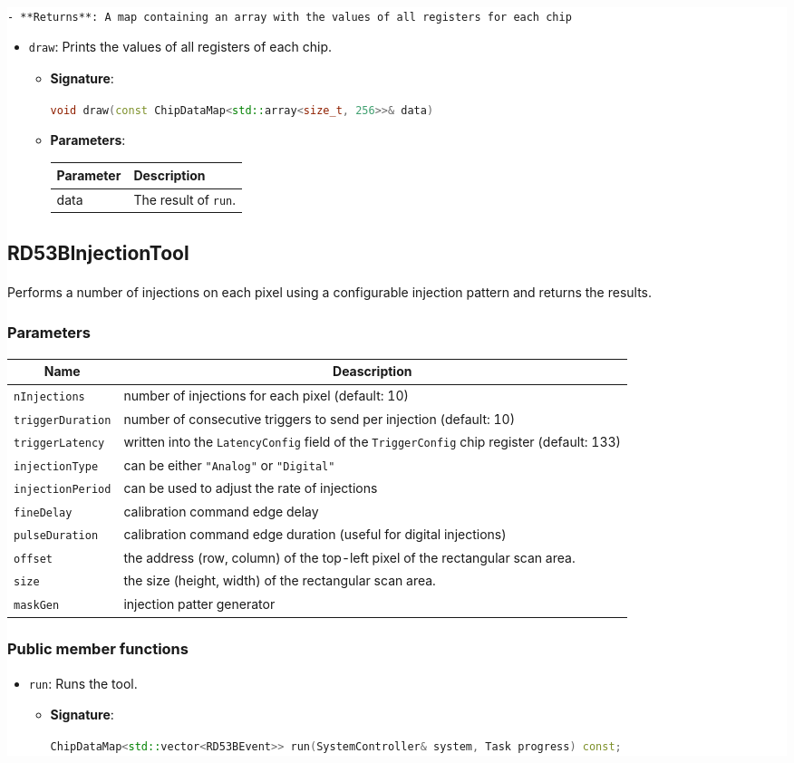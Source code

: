     - **Returns**: A map containing an array with the values of all registers for each chip


- `draw`: Prints the values of all registers of each chip.

  - **Signature**:

      ```C++
      void draw(const ChipDataMap<std::array<size_t, 256>>& data)
      ```

  - **Parameters**:

      | Parameter | Description |
      |-----------|-------------|
      | data  | The result of `run`. |

## RD53BInjectionTool

Performs a number of injections on each pixel using a configurable injection pattern and returns the results. 

### Parameters

| Name              | Deascription
|---                | ---
| `nInjections` | number of injections for each pixel (default: 10) |
| `triggerDuration` | number of consecutive triggers to send per injection (default: 10) |
| `triggerLatency` | written into the `LatencyConfig` field of the `TriggerConfig` chip register (default: 133) |
| `injectionType` | can be either `"Analog"` or `"Digital"` |
| `injectionPeriod` | can be used to adjust the rate of injections |
| `fineDelay` | calibration command edge delay |
| `pulseDuration` | calibration command edge duration (useful for digital injections) |
| `offset` | the address (row, column) of the top-left pixel of the rectangular scan area. |
| `size` | the size (height, width) of the rectangular scan area. |
| `maskGen` | injection patter generator |

### Public member functions


- `run`: Runs the tool.

    - **Signature**:

        ```C++
        ChipDataMap<std::vector<RD53BEvent>> run(SystemController& system, Task progress) const;
        ```
